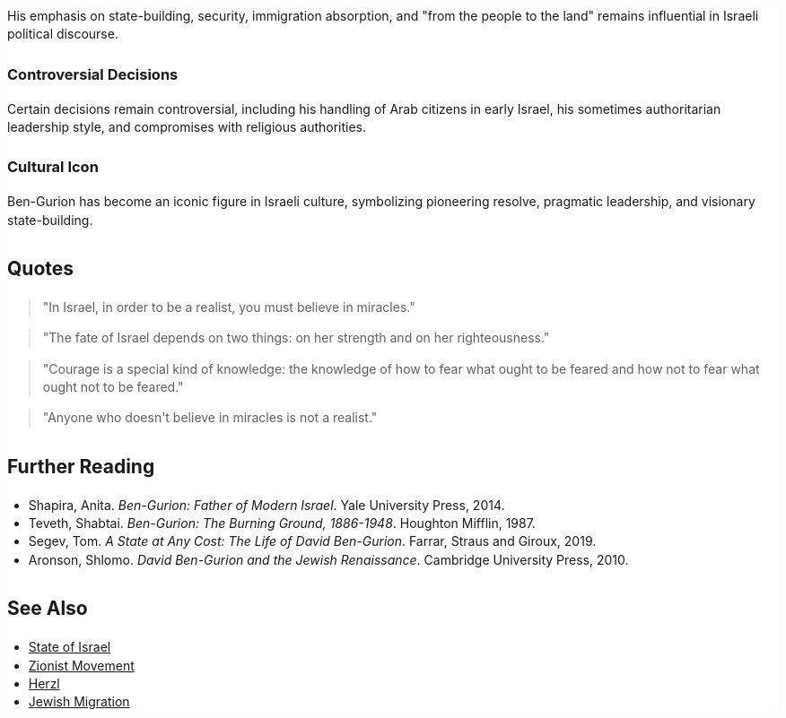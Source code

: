 His emphasis on state-building, security, immigration absorption, and "from the people to the land" remains influential in Israeli political discourse.

### Controversial Decisions

Certain decisions remain controversial, including his handling of Arab citizens in early Israel, his sometimes authoritarian leadership style, and compromises with religious authorities.

### Cultural Icon

Ben-Gurion has become an iconic figure in Israeli culture, symbolizing pioneering resolve, pragmatic leadership, and visionary state-building.

## Quotes

> "In Israel, in order to be a realist, you must believe in miracles."

> "The fate of Israel depends on two things: on her strength and on her righteousness."

> "Courage is a special kind of knowledge: the knowledge of how to fear what ought to be feared and how not to fear what ought not to be feared."

> "Anyone who doesn't believe in miracles is not a realist."

## Further Reading

- Shapira, Anita. *Ben-Gurion: Father of Modern Israel*. Yale University Press, 2014.
- Teveth, Shabtai. *Ben-Gurion: The Burning Ground, 1886-1948*. Houghton Mifflin, 1987.
- Segev, Tom. *A State at Any Cost: The Life of David Ben-Gurion*. Farrar, Straus and Giroux, 2019.
- Aronson, Shlomo. *David Ben-Gurion and the Jewish Renaissance*. Cambridge University Press, 2010.

## See Also

- [State of Israel](../history/state_of_israel.md)
- [Zionist Movement](../history/zionist_movement.md)
- [Herzl](./herzl.md)
- [Jewish Migration](../history/migration.md)
